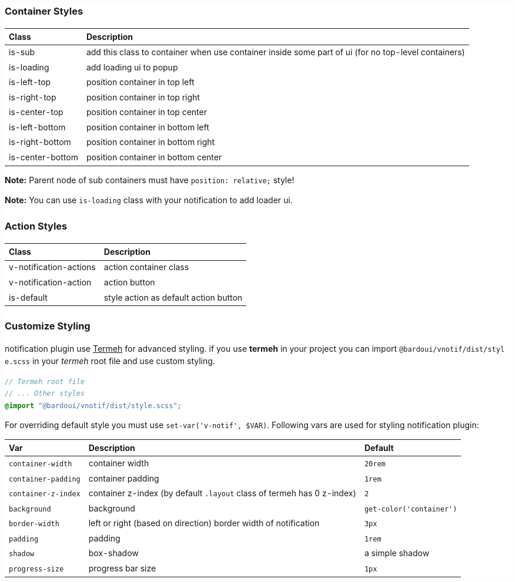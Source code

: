 ### Container Styles

| Class            | Description                                                                                         |
| :--------------- | :-------------------------------------------------------------------------------------------------- |
| is-sub           | add this class to container when use container inside some part of ui (for no top-level containers) |
| is-loading       | add loading ui to popup                                                                             |
| is-left-top      | position container in top left                                                                      |
| is-right-top     | position container in top right                                                                     |
| is-center-top    | position container in top center                                                                    |
| is-left-bottom   | position container in bottom left                                                                   |
| is-right-bottom  | position container in bottom right                                                                  |
| is-center-bottom | position container in bottom center                                                                 |

**Note:** Parent node of sub containers must have `position: relative;` style!

**Note:** You can use `is-loading` class with your notification to add loader ui.

### Action Styles

| Class                  | Description                           |
| :--------------------- | :------------------------------------ |
| v-notification-actions | action container class                |
| v-notification-action  | action button                         |
| is-default             | style action as default action button |

### Customize Styling

notification plugin use [Termeh](https://www.npmjs.com/package/@bardoui/termeh) for advanced styling. if you use **termeh** in your project you can import `@bardoui/vnotif/dist/style.scss` in your _termeh_ root file and use custom styling.

```scss
// Termeh root file
// ... Other styles
@import "@bardoui/vnotif/dist/style.scss";
```

For overriding default style you must use `set-var('v-notif', $VAR)`. Following vars are used for styling notification plugin:

| Var                 | Description                                                            | Default                  |
| :------------------ | :--------------------------------------------------------------------- | :----------------------- |
| `container-width`   | container width                                                        | `20rem`                  |
| `container-padding` | container padding                                                      | `1rem`                   |
| `container-z-index` | container z-index (by default `.layout` class of termeh has 0 z-index) | `2`                      |
| `background`        | background                                                             | `get-color('container')` |
| `border-width`      | left or right (based on direction) border width of notification        | `3px`                    |
| `padding`           | padding                                                                | `1rem`                   |
| `shadow`            | box-shadow                                                             | a simple shadow          |
| `progress-size`     | progress bar size                                                      | `1px`                    |
